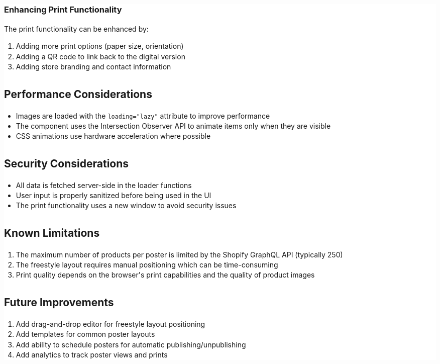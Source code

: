 ### Enhancing Print Functionality

The print functionality can be enhanced by:

1. Adding more print options (paper size, orientation)
2. Adding a QR code to link back to the digital version
3. Adding store branding and contact information

## Performance Considerations

- Images are loaded with the `loading="lazy"` attribute to improve performance
- The component uses the Intersection Observer API to animate items only when they are visible
- CSS animations use hardware acceleration where possible

## Security Considerations

- All data is fetched server-side in the loader functions
- User input is properly sanitized before being used in the UI
- The print functionality uses a new window to avoid security issues

## Known Limitations

1. The maximum number of products per poster is limited by the Shopify GraphQL API (typically 250)
2. The freestyle layout requires manual positioning which can be time-consuming
3. Print quality depends on the browser's print capabilities and the quality of product images

## Future Improvements

1. Add drag-and-drop editor for freestyle layout positioning
2. Add templates for common poster layouts
3. Add ability to schedule posters for automatic publishing/unpublishing
4. Add analytics to track poster views and prints
